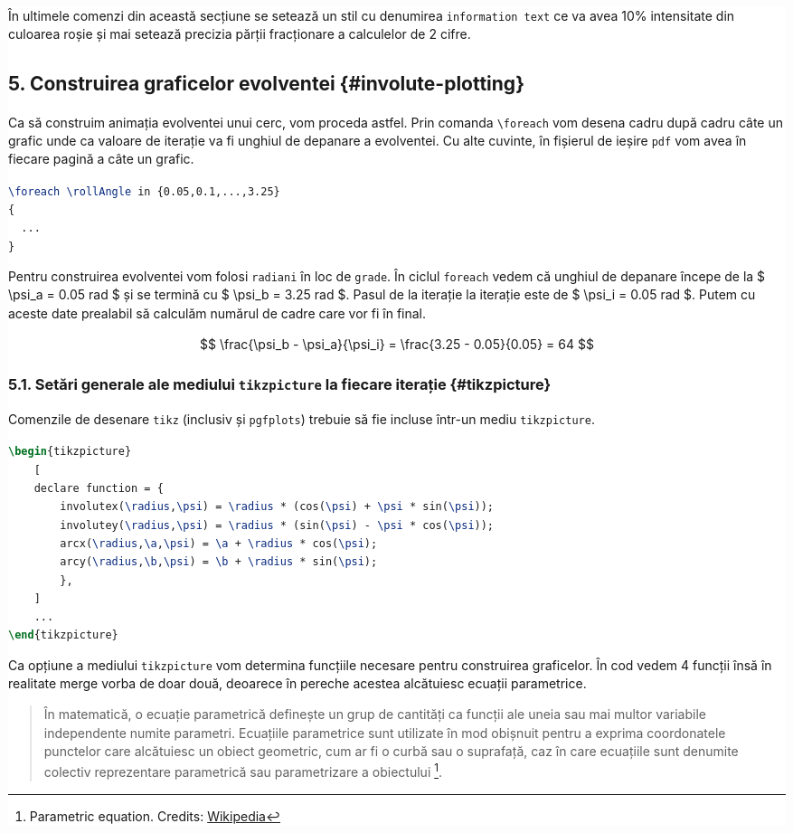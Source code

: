 În ultimele comenzi din această secțiune se setează un stil cu denumirea `information text` ce va avea 10% intensitate din culoarea roșie și mai setează precizia părții fracționare a calculelor de 2 cifre.

## 5. Construirea graficelor evolventei {#involute-plotting}

Ca să construim animația evolventei unui cerc, vom proceda astfel. Prin comanda `\foreach` vom desena cadru după cadru câte un grafic unde ca valoare de iterație va fi unghiul de depanare a evolventei. Cu alte cuvinte, în fișierul de ieșire `pdf` vom avea în fiecare pagină a câte un grafic.

```latex
\foreach \rollAngle in {0.05,0.1,...,3.25}
{
  ...
}
```

Pentru construirea evolventei vom folosi `radiani` în loc de `grade`. În ciclul `foreach` vedem că unghiul de depanare începe de la $ \psi_a = 0.05 rad $ și se termină cu $ \psi_b = 3.25 rad $. Pasul de la iterație la iterație este de $ \psi_i = 0.05 rad $. Putem cu aceste date prealabil să calculăm numărul de cadre care vor fi în final.

$$
\frac{\psi_b - \psi_a}{\psi_i} = \frac{3.25 - 0.05}{0.05} = 64
$$

### 5.1. Setări generale ale mediului `tikzpicture` la fiecare iterație {#tikzpicture}

Comenzile de desenare `tikz` (inclusiv și `pgfplots`) trebuie să fie incluse într-un mediu `tikzpicture`.

```latex
\begin{tikzpicture}
    [
    declare function = {
        involutex(\radius,\psi) = \radius * (cos(\psi) + \psi * sin(\psi));
        involutey(\radius,\psi) = \radius * (sin(\psi) - \psi * cos(\psi));
        arcx(\radius,\a,\psi) = \a + \radius * cos(\psi);
        arcy(\radius,\b,\psi) = \b + \radius * sin(\psi);
        },
    ]
    ...
\end{tikzpicture}
```

Ca opțiune a mediului `tikzpicture` vom determina funcțiile necesare pentru construirea graficelor. În cod vedem 4 funcții însă în realitate merge vorba de doar două, deoarece în pereche acestea alcătuiesc ecuații parametrice.

> În matematică, o ecuație parametrică definește un grup de cantități ca funcții ale uneia sau mai multor variabile independente numite parametri. Ecuațiile parametrice sunt utilizate în mod obișnuit pentru a exprima coordonatele punctelor care alcătuiesc un obiect geometric, cum ar fi o curbă sau o suprafață, caz în care ecuațiile sunt denumite colectiv reprezentare parametrică sau parametrizare a obiectului [^parametric-equation-wiki].


[^standalone]: [Standalone: class vs package. StackOverflow](https://tex.stackexchange.com/a/287559)
[^standalone-package-1]: Martin Scharrer. The standalone Package, v1.3a din 26.03.2018, p.1. Credits: [CTAN](http://mirrors.ibiblio.org/CTAN/macros/latex/contrib/standalone/standalone.pdf)
[^standalone-package-8]: Martin Scharrer. The standalone Package, v1.3a din 26.03.2018, p.8. Credits: [CTAN](http://mirrors.ibiblio.org/CTAN/macros/latex/contrib/standalone/standalone.pdf)
[^tikz-ctan-175]: Till Tantau și alti autori. TikZ & PGF. Manual for Version 3.1.5b, v3.1.5b din 08.01.2020, p.175. Credits: [CTAN](http://ctan.mirror.ftn.uns.ac.rs/graphics/pgf/base/doc/pgfmanual.pdf)
[^tikz-ctan-235]: Till Tantau și alti autori. TikZ & PGF. Manual for Version 3.1.5b, v3.1.5b din 08.01.2020, p.235. Credits: [CTAN](http://ctan.mirror.ftn.uns.ac.rs/graphics/pgf/base/doc/pgfmanual.pdf)
[^tikz-ctan-246]: Till Tantau și alti autori. TikZ & PGF. Manual for Version 3.1.5b, v3.1.5b din 08.01.2020, p.246. Credits: [CTAN](http://ctan.mirror.ftn.uns.ac.rs/graphics/pgf/base/doc/pgfmanual.pdf)
[^tikz-ctan-248]: Till Tantau și alti autori. TikZ & PGF. Manual for Version 3.1.5b, v3.1.5b din 08.01.2020, p.248. Credits: [CTAN](http://ctan.mirror.ftn.uns.ac.rs/graphics/pgf/base/doc/pgfmanual.pdf)
[^pgfplots-overleaf]: Pgfplots package. Credits: [Overleaf](https://www.overleaf.com/learn/latex/pgfplots_package)
[^pgfplots-ctan-43]: Dr. Christian Feuersänger. Manual for Package pgfplots, v1.17 din 29.02.2020, p.43. Credits: [CTAN](http://ctan.mirror.ftn.uns.ac.rs/graphics/pgf/contrib/pgfplots/doc/pgfplots.pdf)
[^pgfplots-ctan-56]: Dr. Christian Feuersänger. Manual for Package pgfplots, v1.17 din 29.02.2020, p.56. Credits: [CTAN](http://ctan.mirror.ftn.uns.ac.rs/graphics/pgf/contrib/pgfplots/doc/pgfplots.pdf)
[^pgfplots-ctan-270-271]: Dr. Christian Feuersänger. Manual for Package pgfplots, v1.17 din 29.02.2020, p.270-271. Credits: [CTAN](http://ctan.mirror.ftn.uns.ac.rs/graphics/pgf/contrib/pgfplots/doc/pgfplots.pdf)
[^pgfplots-ctan-298]: Dr. Christian Feuersänger. Manual for Package pgfplots, v1.17 din 29.02.2020, p.298. Credits: [CTAN](http://ctan.mirror.ftn.uns.ac.rs/graphics/pgf/contrib/pgfplots/doc/pgfplots.pdf)
[^pgfplots-ctan-327]: Dr. Christian Feuersänger. Manual for Package pgfplots, v1.17 din 29.02.2020, p.327. Credits: [CTAN](http://ctan.mirror.ftn.uns.ac.rs/graphics/pgf/contrib/pgfplots/doc/pgfplots.pdf)
[^pgfplots-ctan-55]: Dr. Christian Feuersänger. Manual for Package pgfplots, v1.17 din 29.02.2020, p.55. Credits: [CTAN](http://ctan.mirror.ftn.uns.ac.rs/graphics/pgf/contrib/pgfplots/doc/pgfplots.pdf)
[^pgfplots-ctan-190]: Dr. Christian Feuersänger. Manual for Package pgfplots, v1.17 din 29.02.2020, p.190. Credits: [CTAN](http://ctan.mirror.ftn.uns.ac.rs/graphics/pgf/contrib/pgfplots/doc/pgfplots.pdf)
[^parametric-equation-wiki]: Parametric equation. Credits: [Wikipedia](https://en.wikipedia.org/wiki/Parametric_equation)
[^tikz-wikibooks-line-width]: LaTeX/PGF/TikZ. Line width. Credits: [Wikibooks](https://en.wikibooks.org/wiki/LaTeX/PGF/TikZ#Line_width)
[^dockerfile-reference]: Dockerfile reference. Credits: [docs.docker.com](https://docs.docker.com/engine/reference/builder/)
[^tex-friends]: What are TEX and its friends? Credits: [CTAN](https://www.ctan.org/tex)